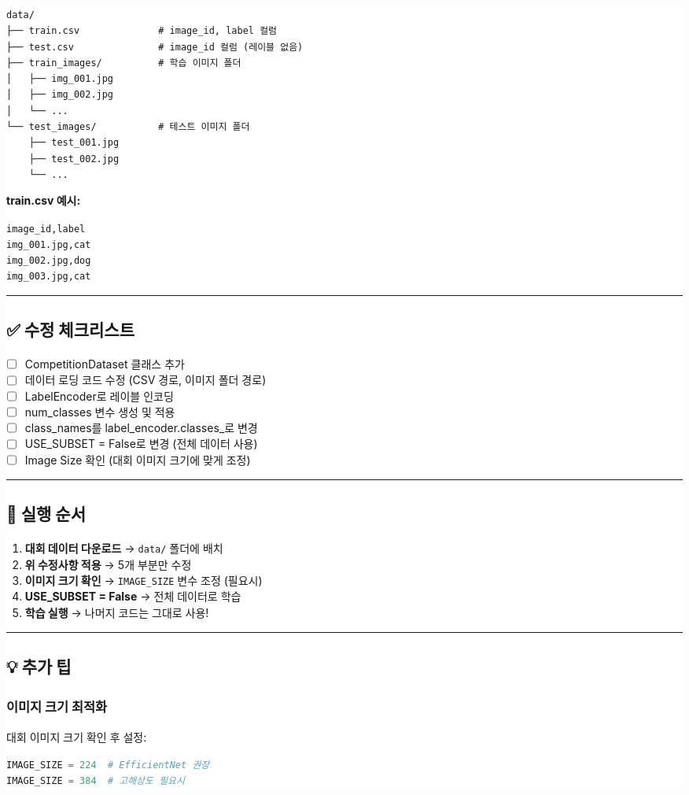 ```
data/
├── train.csv              # image_id, label 컬럼
├── test.csv               # image_id 컬럼 (레이블 없음)
├── train_images/          # 학습 이미지 폴더
│   ├── img_001.jpg
│   ├── img_002.jpg
│   └── ...
└── test_images/           # 테스트 이미지 폴더
    ├── test_001.jpg
    ├── test_002.jpg
    └── ...
```

**train.csv 예시:**
```csv
image_id,label
img_001.jpg,cat
img_002.jpg,dog
img_003.jpg,cat
```

---

## ✅ 수정 체크리스트

- [ ] CompetitionDataset 클래스 추가
- [ ] 데이터 로딩 코드 수정 (CSV 경로, 이미지 폴더 경로)
- [ ] LabelEncoder로 레이블 인코딩
- [ ] num_classes 변수 생성 및 적용
- [ ] class_names를 label_encoder.classes_로 변경
- [ ] USE_SUBSET = False로 변경 (전체 데이터 사용)
- [ ] Image Size 확인 (대회 이미지 크기에 맞게 조정)

---

## 🚀 실행 순서

1. **대회 데이터 다운로드** → `data/` 폴더에 배치
2. **위 수정사항 적용** → 5개 부분만 수정
3. **이미지 크기 확인** → `IMAGE_SIZE` 변수 조정 (필요시)
4. **USE_SUBSET = False** → 전체 데이터로 학습
5. **학습 실행** → 나머지 코드는 그대로 사용!

---

## 💡 추가 팁

### 이미지 크기 최적화
대회 이미지 크기 확인 후 설정:
```python
IMAGE_SIZE = 224  # EfficientNet 권장
IMAGE_SIZE = 384  # 고해상도 필요시
```
